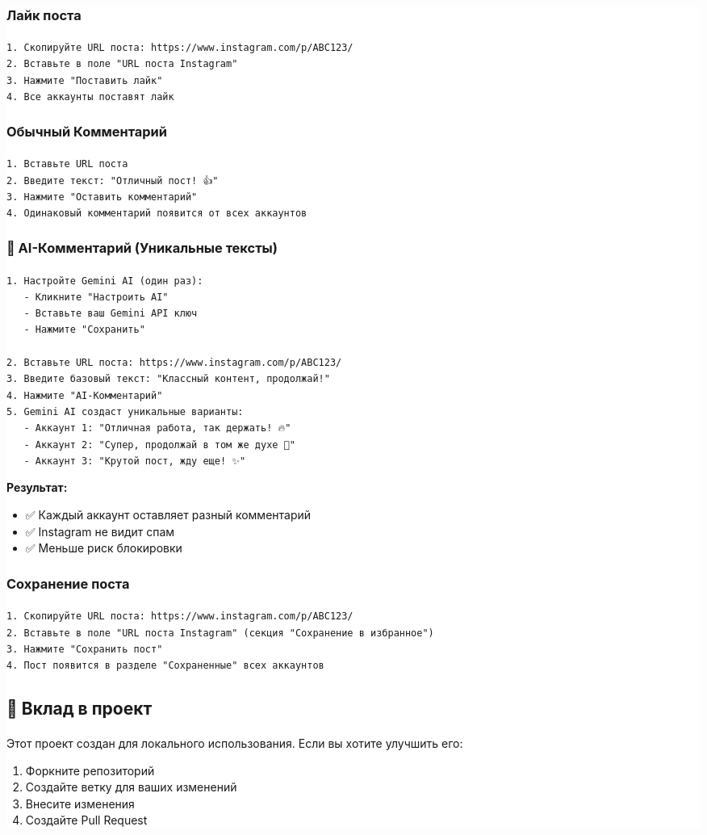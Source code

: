 ### Лайк поста
```
1. Скопируйте URL поста: https://www.instagram.com/p/ABC123/
2. Вставьте в поле "URL поста Instagram"
3. Нажмите "Поставить лайк"
4. Все аккаунты поставят лайк
```

### Обычный Комментарий
```
1. Вставьте URL поста
2. Введите текст: "Отличный пост! 👍"
3. Нажмите "Оставить комментарий"
4. Одинаковый комментарий появится от всех аккаунтов
```

### 🤖 AI-Комментарий (Уникальные тексты)
```
1. Настройте Gemini AI (один раз):
   - Кликните "Настроить AI"
   - Вставьте ваш Gemini API ключ
   - Нажмите "Сохранить"

2. Вставьте URL поста: https://www.instagram.com/p/ABC123/
3. Введите базовый текст: "Классный контент, продолжай!"
4. Нажмите "AI-Комментарий"
5. Gemini AI создаст уникальные варианты:
   - Аккаунт 1: "Отличная работа, так держать! 🔥"
   - Аккаунт 2: "Супер, продолжай в том же духе 💪"
   - Аккаунт 3: "Крутой пост, жду еще! ✨"
```

**Результат:**
- ✅ Каждый аккаунт оставляет разный комментарий
- ✅ Instagram не видит спам
- ✅ Меньше риск блокировки

### Сохранение поста
```
1. Скопируйте URL поста: https://www.instagram.com/p/ABC123/
2. Вставьте в поле "URL поста Instagram" (секция "Сохранение в избранное")
3. Нажмите "Сохранить пост"
4. Пост появится в разделе "Сохраненные" всех аккаунтов
```

## 🤝 Вклад в проект

Этот проект создан для локального использования. Если вы хотите улучшить его:

1. Форкните репозиторий
2. Создайте ветку для ваших изменений
3. Внесите изменения
4. Создайте Pull Request
